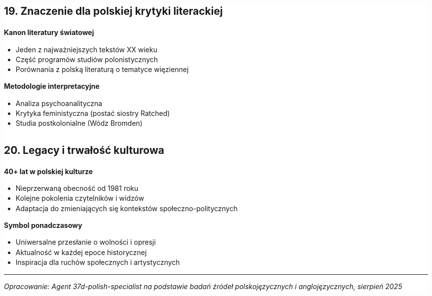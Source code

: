## 19. Znaczenie dla polskiej krytyki literackiej

**Kanon literatury światowej**
- Jeden z najważniejszych tekstów XX wieku
- Część programów studiów polonistycznych
- Porównania z polską literaturą o tematyce więziennej

**Metodologie interpretacyjne**
- Analiza psychoanalityczna
- Krytyka feministyczna (postać siostry Ratched)
- Studia postkolonialne (Wódz Bromden)

## 20. Legacy i trwałość kulturowa

**40+ lat w polskiej kulturze**
- Nieprzerwaną obecność od 1981 roku
- Kolejne pokolenia czytelników i widzów
- Adaptacja do zmieniających się kontekstów społeczno-politycznych

**Symbol ponadczasowy**
- Uniwersalne przesłanie o wolności i opresji
- Aktualność w każdej epoce historycznej
- Inspiracja dla ruchów społecznych i artystycznych

---

*Opracowanie: Agent 37d-polish-specialist na podstawie badań źródeł polskojęzycznych i anglojęzycznych, sierpień 2025*